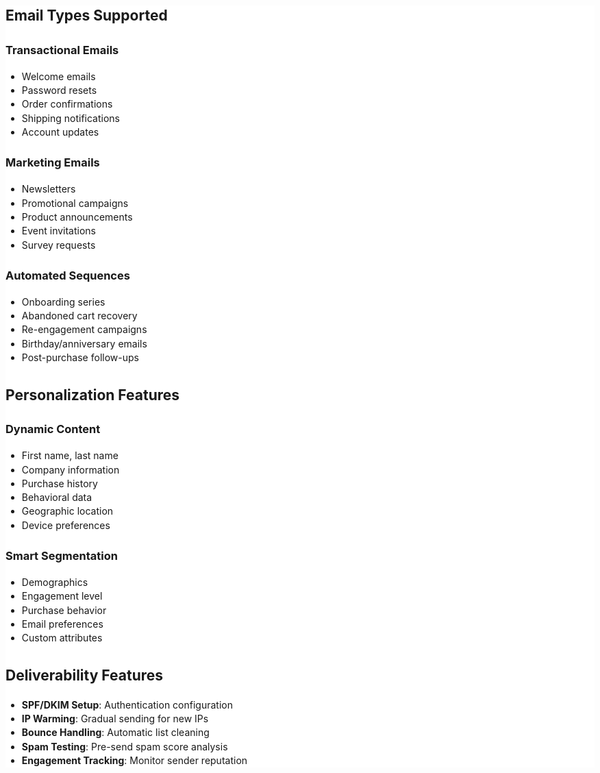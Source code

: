 ## Email Types Supported

### Transactional Emails
- Welcome emails
- Password resets
- Order confirmations
- Shipping notifications
- Account updates

### Marketing Emails
- Newsletters
- Promotional campaigns
- Product announcements
- Event invitations
- Survey requests

### Automated Sequences
- Onboarding series
- Abandoned cart recovery
- Re-engagement campaigns
- Birthday/anniversary emails
- Post-purchase follow-ups

## Personalization Features

### Dynamic Content
- First name, last name
- Company information
- Purchase history
- Behavioral data
- Geographic location
- Device preferences

### Smart Segmentation
- Demographics
- Engagement level
- Purchase behavior
- Email preferences
- Custom attributes

## Deliverability Features

- **SPF/DKIM Setup**: Authentication configuration
- **IP Warming**: Gradual sending for new IPs
- **Bounce Handling**: Automatic list cleaning
- **Spam Testing**: Pre-send spam score analysis
- **Engagement Tracking**: Monitor sender reputation
